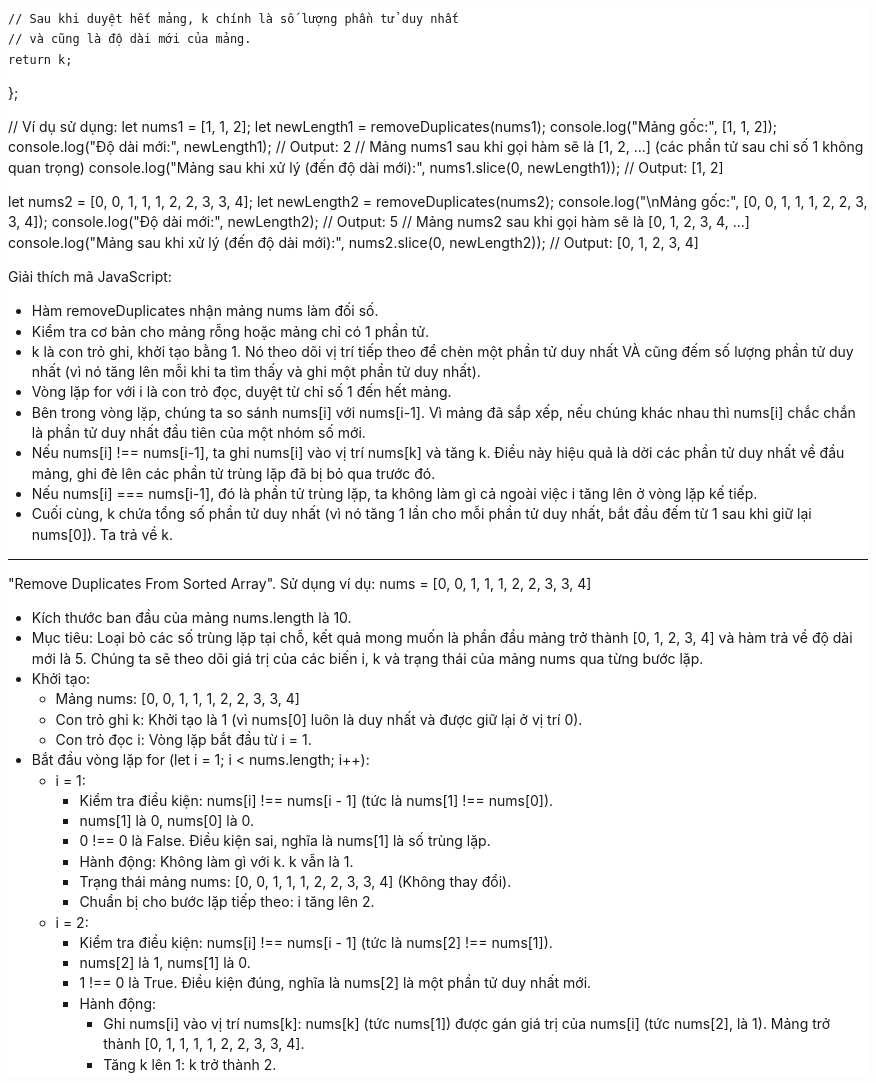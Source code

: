     // Sau khi duyệt hết mảng, k chính là số lượng phần tử duy nhất
    // và cũng là độ dài mới của mảng.
    return k;
};

// Ví dụ sử dụng:
let nums1 = [1, 1, 2];
let newLength1 = removeDuplicates(nums1);
console.log("Mảng gốc:", [1, 1, 2]);
console.log("Độ dài mới:", newLength1); // Output: 2
// Mảng nums1 sau khi gọi hàm sẽ là [1, 2, ...] (các phần tử sau chỉ số 1 không quan trọng)
console.log("Mảng sau khi xử lý (đến độ dài mới):", nums1.slice(0, newLength1)); // Output: [1, 2]


let nums2 = [0, 0, 1, 1, 1, 2, 2, 3, 3, 4];
let newLength2 = removeDuplicates(nums2);
console.log("\nMảng gốc:", [0, 0, 1, 1, 1, 2, 2, 3, 3, 4]);
console.log("Độ dài mới:", newLength2); // Output: 5
// Mảng nums2 sau khi gọi hàm sẽ là [0, 1, 2, 3, 4, ...]
console.log("Mảng sau khi xử lý (đến độ dài mới):", nums2.slice(0, newLength2)); // Output: [0, 1, 2, 3, 4]

Giải thích mã JavaScript:
 * Hàm removeDuplicates nhận mảng nums làm đối số.
 * Kiểm tra cơ bản cho mảng rỗng hoặc mảng chỉ có 1 phần tử.
 * k là con trỏ ghi, khởi tạo bằng 1. Nó theo dõi vị trí tiếp theo để chèn một phần tử duy nhất VÀ cũng đếm số lượng phần tử duy nhất (vì nó tăng lên mỗi khi ta tìm thấy và ghi một phần tử duy nhất).
 * Vòng lặp for với i là con trỏ đọc, duyệt từ chỉ số 1 đến hết mảng.
 * Bên trong vòng lặp, chúng ta so sánh nums[i] với nums[i-1]. Vì mảng đã sắp xếp, nếu chúng khác nhau thì nums[i] chắc chắn là phần tử duy nhất đầu tiên của một nhóm số mới.
 * Nếu nums[i] !== nums[i-1], ta ghi nums[i] vào vị trí nums[k] và tăng k. Điều này hiệu quả là dời các phần tử duy nhất về đầu mảng, ghi đè lên các phần tử trùng lặp đã bị bỏ qua trước đó.
 * Nếu nums[i] === nums[i-1], đó là phần tử trùng lặp, ta không làm gì cả ngoài việc i tăng lên ở vòng lặp kế tiếp.
 * Cuối cùng, k chứa tổng số phần tử duy nhất (vì nó tăng 1 lần cho mỗi phần tử duy nhất, bắt đầu đếm từ 1 sau khi giữ lại nums[0]). Ta trả về k.



---
 "Remove Duplicates From Sorted Array".
Sử dụng ví dụ: nums = [0, 0, 1, 1, 1, 2, 2, 3, 3, 4]
 * Kích thước ban đầu của mảng nums.length là 10.
 * Mục tiêu: Loại bỏ các số trùng lặp tại chỗ, kết quả mong muốn là phần đầu mảng trở thành [0, 1, 2, 3, 4] và hàm trả về độ dài mới là 5.
Chúng ta sẽ theo dõi giá trị của các biến i, k và trạng thái của mảng nums qua từng bước lặp.
 * Khởi tạo:
   * Mảng nums: [0, 0, 1, 1, 1, 2, 2, 3, 3, 4]
   * Con trỏ ghi k: Khởi tạo là 1 (vì nums[0] luôn là duy nhất và được giữ lại ở vị trí 0).
   * Con trỏ đọc i: Vòng lặp bắt đầu từ i = 1.
 * Bắt đầu vòng lặp for (let i = 1; i < nums.length; i++):
   * i = 1:
     * Kiểm tra điều kiện: nums[i] !== nums[i - 1] (tức là nums[1] !== nums[0]).
     * nums[1] là 0, nums[0] là 0.
     * 0 !== 0 là False. Điều kiện sai, nghĩa là nums[1] là số trùng lặp.
     * Hành động: Không làm gì với k. k vẫn là 1.
     * Trạng thái mảng nums: [0, 0, 1, 1, 1, 2, 2, 3, 3, 4] (Không thay đổi).
     * Chuẩn bị cho bước lặp tiếp theo: i tăng lên 2.
   * i = 2:
     * Kiểm tra điều kiện: nums[i] !== nums[i - 1] (tức là nums[2] !== nums[1]).
     * nums[2] là 1, nums[1] là 0.
     * 1 !== 0 là True. Điều kiện đúng, nghĩa là nums[2] là một phần tử duy nhất mới.
     * Hành động:
       * Ghi nums[i] vào vị trí nums[k]: nums[k] (tức nums[1]) được gán giá trị của nums[i] (tức nums[2], là 1). Mảng trở thành [0, 1, 1, 1, 1, 2, 2, 3, 3, 4].
       * Tăng k lên 1: k trở thành 2.